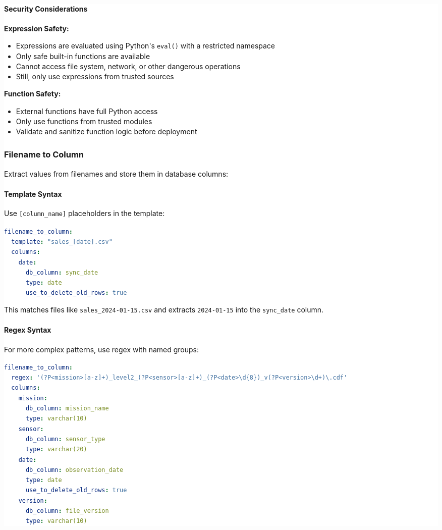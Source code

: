 #### Security Considerations

**Expression Safety:**
- Expressions are evaluated using Python's `eval()` with a restricted namespace
- Only safe built-in functions are available
- Cannot access file system, network, or other dangerous operations
- Still, only use expressions from trusted sources

**Function Safety:**
- External functions have full Python access
- Only use functions from trusted modules
- Validate and sanitize function logic before deployment

### Filename to Column

Extract values from filenames and store them in database columns:

#### Template Syntax

Use `[column_name]` placeholders in the template:

```yaml
filename_to_column:
  template: "sales_[date].csv"
  columns:
    date:
      db_column: sync_date
      type: date
      use_to_delete_old_rows: true
```

This matches files like `sales_2024-01-15.csv` and extracts `2024-01-15` into the `sync_date` column.

#### Regex Syntax

For more complex patterns, use regex with named groups:

```yaml
filename_to_column:
  regex: '(?P<mission>[a-z]+)_level2_(?P<sensor>[a-z]+)_(?P<date>\d{8})_v(?P<version>\d+)\.cdf'
  columns:
    mission:
      db_column: mission_name
      type: varchar(10)
    sensor:
      db_column: sensor_type
      type: varchar(20)
    date:
      db_column: observation_date
      type: date
      use_to_delete_old_rows: true
    version:
      db_column: file_version
      type: varchar(10)
```

